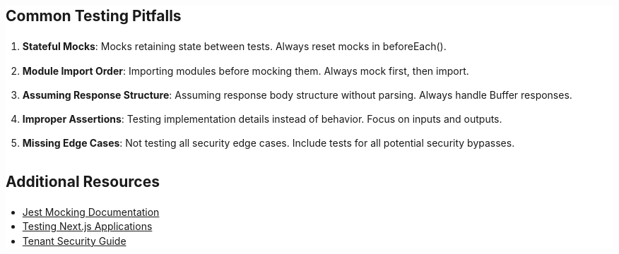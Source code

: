 ## Common Testing Pitfalls

1. **Stateful Mocks**: Mocks retaining state between tests. Always reset mocks in beforeEach().

2. **Module Import Order**: Importing modules before mocking them. Always mock first, then import.

3. **Assuming Response Structure**: Assuming response body structure without parsing. Always handle Buffer responses.

4. **Improper Assertions**: Testing implementation details instead of behavior. Focus on inputs and outputs.

5. **Missing Edge Cases**: Not testing all security edge cases. Include tests for all potential security bypasses.

## Additional Resources

- [Jest Mocking Documentation](https://jestjs.io/docs/mock-functions)
- [Testing Next.js Applications](https://nextjs.org/docs/testing)
- [Tenant Security Guide](./TENANT_SECURITY_GUIDE.md)
